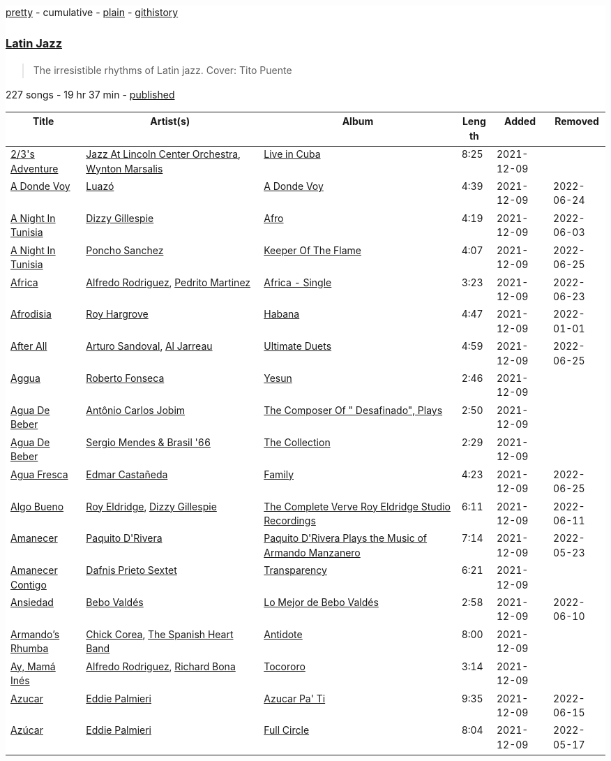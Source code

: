 [pretty](/playlists/pretty/37i9dQZF1DX661EjJOj3Tu.md) - cumulative - [plain](/playlists/plain/37i9dQZF1DX661EjJOj3Tu) - [githistory](https://github.githistory.xyz/mackorone/spotify-playlist-archive/blob/main/playlists/plain/37i9dQZF1DX661EjJOj3Tu)

### [Latin Jazz](https://open.spotify.com/playlist/37i9dQZF1DX661EjJOj3Tu)

> The irresistible rhythms of Latin jazz\. Cover: Tito Puente

227 songs - 19 hr 37 min - [published](https://open.spotify.com/playlist/6qmxQRqQvEVEPIuHCP321g)

| Title | Artist(s) | Album | Length | Added | Removed |
|---|---|---|---|---|---|
| [2/3's Adventure](https://open.spotify.com/track/3afCxJceMqMAFYOJNFHomm) | [Jazz At Lincoln Center Orchestra](https://open.spotify.com/artist/6MnWA8xVW1sEzV9s7wXpQb), [Wynton Marsalis](https://open.spotify.com/artist/375zxMmh2cSgUzFFnva0O7) | [Live in Cuba](https://open.spotify.com/album/2mLRfQqMxdiZSpUHnd0HKy) | 8:25 | 2021-12-09 |  |
| [A Donde Voy](https://open.spotify.com/track/6Q10bO5VPryNqa61gclfS4) | [Luazó](https://open.spotify.com/artist/2hQLLVGIGVE2XiQfXFTa8s) | [A Donde Voy](https://open.spotify.com/album/6jvgwKo2bST4ih44ZRKyM3) | 4:39 | 2021-12-09 | 2022-06-24 |
| [A Night In Tunisia](https://open.spotify.com/track/2BLd67EiK9FHy3niyOs5Rx) | [Dizzy Gillespie](https://open.spotify.com/artist/5RzjqfPS0Bu4bUMkyNNDpn) | [Afro](https://open.spotify.com/album/5ox3rUiRPzHdYPsICnq8hh) | 4:19 | 2021-12-09 | 2022-06-03 |
| [A Night In Tunisia](https://open.spotify.com/track/5wRMcNaW1pCQjBIAw7ZY5t) | [Poncho Sanchez](https://open.spotify.com/artist/7wIvJyLDNfkgdKFVxJl5tL) | [Keeper Of The Flame](https://open.spotify.com/album/3e4bAbCTZq7nvw62WuFgOH) | 4:07 | 2021-12-09 | 2022-06-25 |
| [Africa](https://open.spotify.com/track/54goL1KjbgwruLzJvdkgCn) | [Alfredo Rodriguez](https://open.spotify.com/artist/1dp5YyefJVa9mkiqa3s50O), [Pedrito Martinez](https://open.spotify.com/artist/3Ik2TovwBiWawoShYwa4Hh) | [Africa \- Single](https://open.spotify.com/album/7zjOH2EziEf8LP3wgGr519) | 3:23 | 2021-12-09 | 2022-06-23 |
| [Afrodisia](https://open.spotify.com/track/0mAURmsLwtAridtOgWiKwe) | [Roy Hargrove](https://open.spotify.com/artist/49zXTngyUTielHTbbH5YKs) | [Habana](https://open.spotify.com/album/2IkIOSmuZRrs1enK7b4xIm) | 4:47 | 2021-12-09 | 2022-01-01 |
| [After All](https://open.spotify.com/track/579OSusZBmVE5rNDWhPUwk) | [Arturo Sandoval](https://open.spotify.com/artist/0MGQZNEMaEICyku3cSDrnJ), [Al Jarreau](https://open.spotify.com/artist/3YR92OLKlvkK5oKNekSqXe) | [Ultimate Duets](https://open.spotify.com/album/28xn3zHQbQHtmAL8dptb4A) | 4:59 | 2021-12-09 | 2022-06-25 |
| [Aggua](https://open.spotify.com/track/6scdgIcbzG09jLxx7esSIF) | [Roberto Fonseca](https://open.spotify.com/artist/0Yi6vOMIP1cqp8WppadgOu) | [Yesun](https://open.spotify.com/album/3NUVKuL8a2JJHyKTCYNPYQ) | 2:46 | 2021-12-09 |  |
| [Agua De Beber](https://open.spotify.com/track/7G5SnYd9QRVIrjmLVyeFwJ) | [Antônio Carlos Jobim](https://open.spotify.com/artist/3pO5VjZ4wOHCMBXOvbMISG) | [The Composer Of " Desafinado", Plays](https://open.spotify.com/album/1GSPic4iOEoYADG6oCWoxY) | 2:50 | 2021-12-09 |  |
| [Agua De Beber](https://open.spotify.com/track/6B8ckWZ4p80Izvrqbywt0W) | [Sergio Mendes & Brasil '66](https://open.spotify.com/artist/6hCsqVHnBo1BVQWuIjRMkL) | [The Collection](https://open.spotify.com/album/5dF8zBNO0jEBzv8BngOXC1) | 2:29 | 2021-12-09 |  |
| [Agua Fresca](https://open.spotify.com/track/2W3ks6dcaTBPGwEbjea75P) | [Edmar Castañeda](https://open.spotify.com/artist/6VxDAcLZ7MRxztuhhFfy90) | [Family](https://open.spotify.com/album/2AVZ1US53MfCbtgL0arAmi) | 4:23 | 2021-12-09 | 2022-06-25 |
| [Algo Bueno](https://open.spotify.com/track/0sabzOPmJwXR9KI0hxU9xd) | [Roy Eldridge](https://open.spotify.com/artist/4RvXA7BDgqNgGDjsSSJnPc), [Dizzy Gillespie](https://open.spotify.com/artist/5RzjqfPS0Bu4bUMkyNNDpn) | [The Complete Verve Roy Eldridge Studio Recordings](https://open.spotify.com/album/1RBAW8MhtPAhqEKIZRhzSJ) | 6:11 | 2021-12-09 | 2022-06-11 |
| [Amanecer](https://open.spotify.com/track/5HXyYfazQnAZ3xdNbyUVFT) | [Paquito D'Rivera](https://open.spotify.com/artist/30Mx3ZadPgGZTcs38FvYP8) | [Paquito D'Rivera Plays the Music of Armando Manzanero](https://open.spotify.com/album/5eyi1wHXkbYWeFTR5wNN44) | 7:14 | 2021-12-09 | 2022-05-23 |
| [Amanecer Contigo](https://open.spotify.com/track/5tjmjLcIwMhBT1UQ91VZpX) | [Dafnis Prieto Sextet](https://open.spotify.com/artist/1IxYKYyHFmwGIqdI0zkcze) | [Transparency](https://open.spotify.com/album/66ddMl9jBOyoSeM9WLQgjh) | 6:21 | 2021-12-09 |  |
| [Ansiedad](https://open.spotify.com/track/2aWGbO4a9BI3HWatTqWWFY) | [Bebo Valdés](https://open.spotify.com/artist/3qeECzqe5c7ssusMaDdwbj) | [Lo Mejor de Bebo Valdés](https://open.spotify.com/album/2SKODlLDMDQjGlyPeo0DOf) | 2:58 | 2021-12-09 | 2022-06-10 |
| [Armando’s Rhumba](https://open.spotify.com/track/6NTknQKoiFKfDe7VsnY8kq) | [Chick Corea](https://open.spotify.com/artist/5olDKSsFhhmwh8UCWwKtpq), [The Spanish Heart Band](https://open.spotify.com/artist/4h3ydh5Bvy2DKRGLE078oq) | [Antidote](https://open.spotify.com/album/2fM4QCvifFnt0h9aYsNETv) | 8:00 | 2021-12-09 |  |
| [Ay, Mamá Inés](https://open.spotify.com/track/5eeZItvyhs0zNAN17uDnPM) | [Alfredo Rodriguez](https://open.spotify.com/artist/1dp5YyefJVa9mkiqa3s50O), [Richard Bona](https://open.spotify.com/artist/70wm2qxYZ4i2KqcyyH2GyT) | [Tocororo](https://open.spotify.com/album/1e2GBOtPyLu7iuNm4EvFKG) | 3:14 | 2021-12-09 |  |
| [Azucar](https://open.spotify.com/track/3zDLckmowAL02zO0tbGqIX) | [Eddie Palmieri](https://open.spotify.com/artist/2VviFtXYreO6Zn9n8Ibk6C) | [Azucar Pa' Ti](https://open.spotify.com/album/2bTm7fKu9u78a9IxNfQFrt) | 9:35 | 2021-12-09 | 2022-06-15 |
| [Azúcar](https://open.spotify.com/track/7uRxruV9ZUaKJcwGDXlaEi) | [Eddie Palmieri](https://open.spotify.com/artist/2VviFtXYreO6Zn9n8Ibk6C) | [Full Circle](https://open.spotify.com/album/6KARWaySIGqdjCQxAXSBYD) | 8:04 | 2021-12-09 | 2022-05-17 |